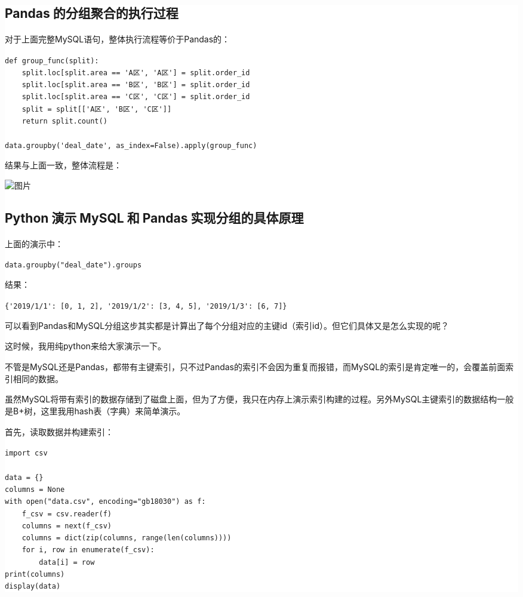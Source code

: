 ## Pandas 的分组聚合的执行过程

对于上面完整MySQL语句，整体执行流程等价于Pandas的：

```
def group_func(split):
    split.loc[split.area == 'A区', 'A区'] = split.order_id
    split.loc[split.area == 'B区', 'B区'] = split.order_id
    split.loc[split.area == 'C区', 'C区'] = split.order_id
    split = split[['A区', 'B区', 'C区']]
    return split.count()

data.groupby('deal_date', as_index=False).apply(group_func)
```

结果与上面一致，整体流程是：

![图片](https://image-host-1255524710.cos.ap-beijing.myqcloud.com/20210123165544.webp)

## Python 演示 MySQL 和 Pandas 实现分组的具体原理

上面的演示中：

```
data.groupby("deal_date").groups
```

结果：

```
{'2019/1/1': [0, 1, 2], '2019/1/2': [3, 4, 5], '2019/1/3': [6, 7]}
```

可以看到Pandas和MySQL分组这步其实都是计算出了每个分组对应的主键id（索引id）。但它们具体又是怎么实现的呢？

这时候，我用纯python来给大家演示一下。

不管是MySQL还是Pandas，都带有主键索引，只不过Pandas的索引不会因为重复而报错，而MySQL的索引是肯定唯一的，会覆盖前面索引相同的数据。

虽然MySQL将带有索引的数据存储到了磁盘上面，但为了方便，我只在内存上演示索引构建的过程。另外MySQL主键索引的数据结构一般是B+树，这里我用hash表（字典）来简单演示。

首先，读取数据并构建索引：

```
import csv

data = {}
columns = None
with open("data.csv", encoding="gb18030") as f:
    f_csv = csv.reader(f)
    columns = next(f_csv)
    columns = dict(zip(columns, range(len(columns))))
    for i, row in enumerate(f_csv):
        data[i] = row
print(columns)
display(data)
```
